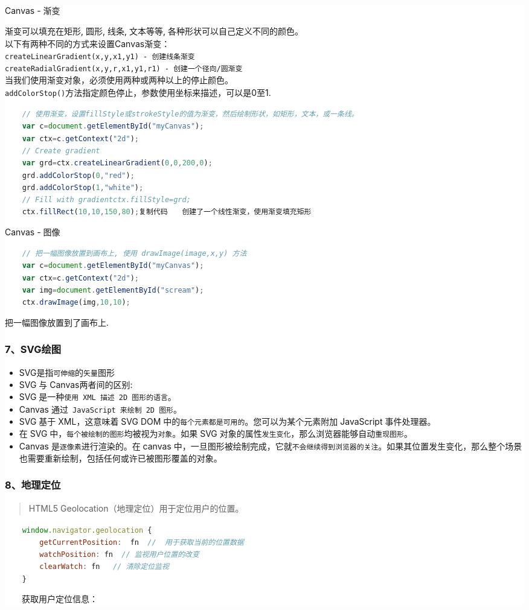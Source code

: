 Canvas - 渐变  

渐变可以填充在矩形, 圆形, 线条, 文本等等, 各种形状可以自己定义不同的颜色。  
以下有两种不同的方式来设置Canvas渐变：  
` createLinearGradient(x,y,x1,y1) - 创建线条渐变 `  
`createRadialGradient(x,y,r,x1,y1,r1) - 创建一个径向/圆渐变 `  
当我们使用渐变对象，必须使用两种或两种以上的停止颜色。  
` addColorStop() `方法指定颜色停止，参数使用坐标来描述，可以是0至1.  
    
```js
    // 使用渐变，设置fillStyle或strokeStyle的值为渐变，然后绘制形状，如矩形，文本，或一条线。
    var c=document.getElementById("myCanvas");
    var ctx=c.getContext("2d");
    // Create gradient
    var grd=ctx.createLinearGradient(0,0,200,0);
    grd.addColorStop(0,"red");
    grd.addColorStop(1,"white");
    // Fill with gradientctx.fillStyle=grd;
    ctx.fillRect(10,10,150,80);复制代码　　创建了一个线性渐变，使用渐变填充矩形
```
  
Canvas - 图像

```js
    // 把一幅图像放置到画布上, 使用 drawImage(image,x,y) 方法
    var c=document.getElementById("myCanvas");
    var ctx=c.getContext("2d");
    var img=document.getElementById("scream");
    ctx.drawImage(img,10,10); 
```  

把一幅图像放置到了画布上.

### 7、SVG绘图

* SVG是指`可伸缩`的`矢量`图形
* SVG 与 Canvas两者间的区别:
* SVG 是一种`使用 XML 描述 2D 图形的语言`。
* Canvas 通过` JavaScript 来绘制 2D 图形`。
* SVG 基于 XML，这意味着 SVG DOM 中的`每个元素都是可用的`。您可以为某个元素附加 JavaScript 事件处理器。
* 在 SVG 中，`每个被绘制的图形`均被视为`对象`。如果 SVG 对象的属性`发生变化`，那么浏览器能够自动`重现图形`。
* Canvas 是`逐像素`进行渲染的。在 canvas 中，一旦图形被绘制完成，它就`不会继续得到浏览器的关注`。如果其位置发生变化，那么整个场景也需要重新绘制，包括任何或许已被图形覆盖的对象。

### 8、地理定位

> HTML5 Geolocation（地理定位）用于定位用户的位置。

```js
    window.navigator.geolocation {
        getCurrentPosition:  fn  //  用于获取当前的位置数据
        watchPosition: fn  // 监视用户位置的改变
        clearWatch: fn   // 清除定位监视
    }　　　
```
　　获取用户定位信息：
